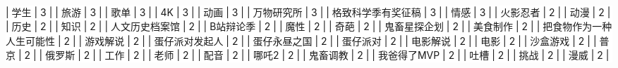 | 学生 | 3 |
| 旅游 | 3 |
| 歌单 | 3 |
| 4K | 3 |
| 动画 | 3 |
| 万物研究所 | 3 |
| 格致科学季有奖征稿 | 3 |
| 情感 | 3 |
| 火影忍者 | 2 |
| 动漫 | 2 |
| 历史 | 2 |
| 知识 | 2 |
| 人文历史档案馆 | 2 |
| B站辩论季 | 2 |
| 魔性 | 2 |
| 奇葩 | 2 |
| 鬼畜星探企划 | 2 |
| 美食制作 | 2 |
| 把食物作为一种人生可能性 | 2 |
| 游戏解说 | 2 |
| 蛋仔派对发起人 | 2 |
| 蛋仔永昼之国 | 2 |
| 蛋仔派对 | 2 |
| 电影解说 | 2 |
| 电影 | 2 |
| 沙盒游戏 | 2 |
| 普京 | 2 |
| 俄罗斯 | 2 |
| 工作 | 2 |
| 老师 | 2 |
| 配音 | 2 |
| 哪吒2 | 2 |
| 鬼畜调教 | 2 |
| 我爸得了MVP | 2 |
| 吐槽 | 2 |
| 挑战 | 2 |
| 漫威 | 2 |